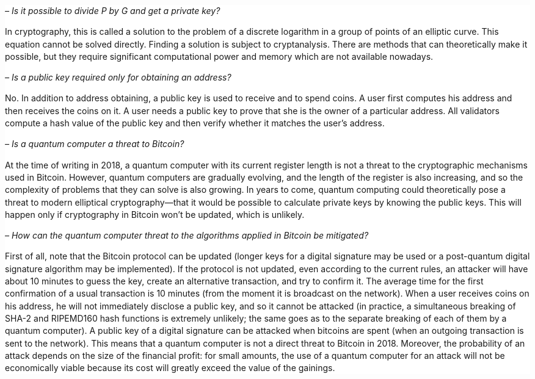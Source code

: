 *– Is it possible to divide P by G and get a private key?*

In cryptography, this is called a solution to the problem of a discrete logarithm in a group of points of an elliptic 
curve. This equation cannot be solved directly. Finding a solution is subject to cryptanalysis. There are methods that 
can theoretically make it possible, but they require significant computational power and memory which are not available 
nowadays.

*– Is a public key required only for obtaining an address?*

No. In addition to address obtaining, a public key is used to receive and to spend coins. A user first computes his 
address and then receives the coins on it. A user needs a public key to prove that she is the owner of a particular 
address. All validators compute a hash value of the public key and then verify whether it matches the user’s address.

*– Is a quantum computer a threat to Bitcoin?*

At the time of writing in 2018, a quantum computer with its current register length is not a threat to the cryptographic 
mechanisms used in Bitcoin. However, quantum computers are gradually evolving, and the length of the register is also 
increasing, and so the complexity of problems that they can solve is also growing. In years to come, quantum computing 
could theoretically pose a threat to modern elliptical cryptography—that it would be possible to calculate private keys 
by knowing the public keys. This will happen only if сryptography in Bitcoin won’t be updated, which is unlikely.

*– How can the quantum computer threat to the algorithms applied in Bitcoin be mitigated?*

First of all, note that the Bitcoin protocol can be updated (longer keys for a digital signature may be used or a 
post-quantum digital signature algorithm may be implemented). If the protocol is not updated, even according to the 
current rules, an attacker will have about 10 minutes to guess the key, create an alternative transaction, and try to 
confirm it. The average time for the first confirmation of a usual transaction is 10 minutes (from the moment it is 
broadcast on the network). When a user receives coins on his address, he will not immediately disclose a public key, 
and so it cannot be attacked (in practice, a simultaneous breaking of SHA-2 and RIPEMD160 hash functions is extremely 
unlikely; the same goes as to the separate breaking of each of them by a quantum computer). A public key of a digital 
signature can be attacked when bitcoins are spent (when an outgoing transaction is sent to the network). This means that 
a quantum computer is not a direct threat to Bitcoin in 2018. Moreover, the probability of an attack depends on the size 
of the financial profit: for small amounts, the use of a quantum computer for an attack will not be economically viable 
because its cost will greatly exceed the value of the gainings.
